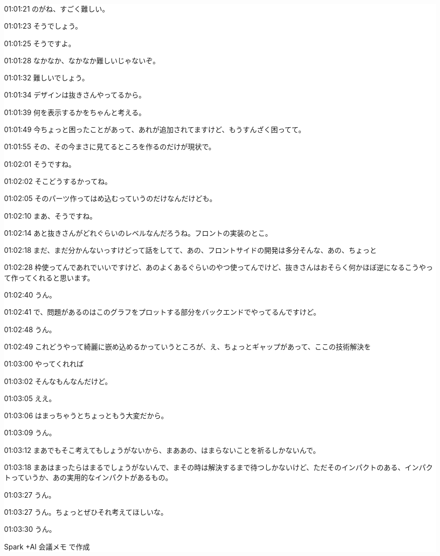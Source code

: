 01:01:21 のがね、すごく難しい。

01:01:23 そうでしょう。

01:01:25 そうですよ。

01:01:28 なかなか、なかなか難しいじゃないぞ。

01:01:32 難しいでしょう。

01:01:34 デザインは抜きさんやってるから。

01:01:39 何を表示するかをちゃんと考える。

01:01:49 今ちょっと困ったことがあって、あれが追加されてますけど、もうすんざく困ってて。

01:01:55 その、その今まさに見てるところを作るのだけが現状で。

01:02:01 そうですね。

01:02:02 そこどうするかってね。

01:02:05 そのパーツ作ってはめ込むっていうのだけなんだけども。

01:02:10 まあ、そうですね。

01:02:14 あと抜きさんがどれぐらいのレベルなんだろうね。フロントの実装のとこ。

01:02:18 まだ、まだ分かんないっすけどって話をしてて、あの、フロントサイドの開発は多分そんな、あの、ちょっと

01:02:28 枠使ってんであれでいいですけど、あのよくあるぐらいのやつ使ってんでけど、抜きさんはおそらく何かほぼ逆になるこうやって作ってくれると思います。

01:02:40 うん。

01:02:41 で、問題があるのはこのグラフをプロットする部分をバックエンドでやってるんですけど。

01:02:48 うん。

01:02:49 これどうやって綺麗に嵌め込めるかっていうところが、え、ちょっとギャップがあって、ここの技術解決を

01:03:00 やってくれれば

01:03:02 そんなもんなんだけど。

01:03:05 ええ。

01:03:06 はまっちゃうとちょっともう大変だから。

01:03:09 うん。

01:03:12 まあでもそこ考えてもしょうがないから、まああの、はまらないことを祈るしかないんで。

01:03:18 まあはまったらはまるでしょうがないんで、まその時は解決するまで待つしかないけど、ただそのインパクトのある、インパクトっていうか、あの実用的なインパクトがあるもの。

01:03:27 うん。

01:03:27 うん。ちょっとぜひそれ考えてほしいな。

01:03:30 うん。


 Spark +AI 会議メモ で作成

